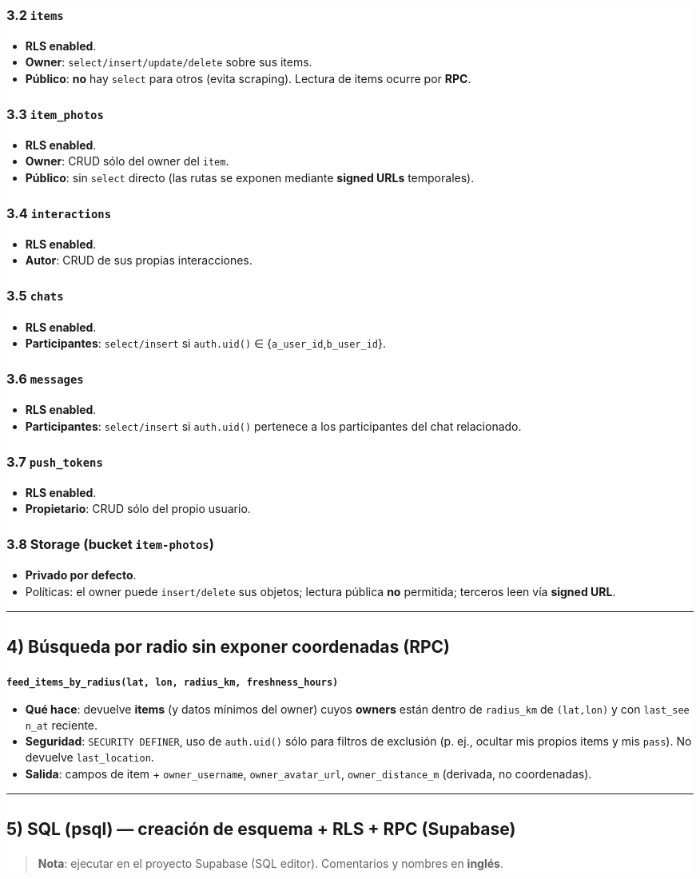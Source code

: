 ### 3.2 `items`
- **RLS enabled**.
- **Owner**: `select/insert/update/delete` sobre sus items.
- **Público**: **no** hay `select` para otros (evita scraping). Lectura de items ocurre por **RPC**.

### 3.3 `item_photos`
- **RLS enabled**.
- **Owner**: CRUD sólo del owner del `item`.
- **Público**: sin `select` directo (las rutas se exponen mediante **signed URLs** temporales).

### 3.4 `interactions`
- **RLS enabled**.
- **Autor**: CRUD de sus propias interacciones.

### 3.5 `chats`
- **RLS enabled**.
- **Participantes**: `select/insert` si `auth.uid()` ∈ {`a_user_id`,`b_user_id`}.

### 3.6 `messages`
- **RLS enabled**.
- **Participantes**: `select/insert` si `auth.uid()` pertenece a los participantes del chat relacionado.

### 3.7 `push_tokens`
- **RLS enabled**.
- **Propietario**: CRUD sólo del propio usuario.

### 3.8 Storage (bucket `item-photos`)
- **Privado por defecto**.
- Políticas: el owner puede `insert/delete` sus objetos; lectura pública **no** permitida; terceros leen vía **signed URL**.

---

## 4) Búsqueda por radio sin exponer coordenadas (RPC)
**`feed_items_by_radius(lat, lon, radius_km, freshness_hours)`**
- **Qué hace**: devuelve **items** (y datos mínimos del owner) cuyos **owners** están dentro de `radius_km` de `(lat,lon)` y con `last_seen_at` reciente.
- **Seguridad**: `SECURITY DEFINER`, uso de `auth.uid()` sólo para filtros de exclusión (p. ej., ocultar mis propios items y mis `pass`). No devuelve `last_location`.
- **Salida**: campos de item + `owner_username`, `owner_avatar_url`, `owner_distance_m` (derivada, no coordenadas).

---

## 5) SQL (psql) — creación de esquema + RLS + RPC (Supabase)
> **Nota**: ejecutar en el proyecto Supabase (SQL editor). Comentarios y nombres en **inglés**.
